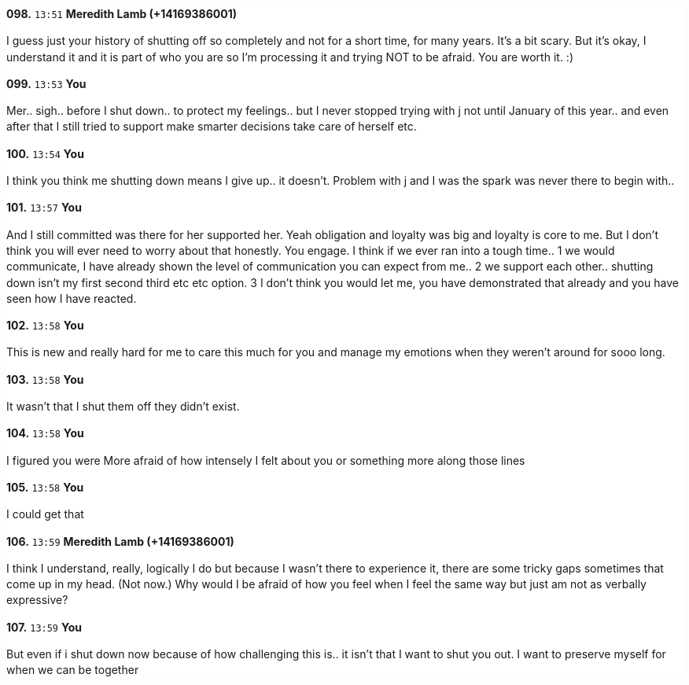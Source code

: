 
**098.** `13:51` **Meredith Lamb (+14169386001)**

I guess just your history of shutting off so completely and not for a short time, for many years\. It’s a bit scary\. But it’s okay, I understand it and it is part of who you are so I’m processing it and trying NOT to be afraid\. You are worth it\. :\)


**099.** `13:53` **You**

Mer\.\. sigh\.\. before I shut down\.\. to protect my feelings\.\. but I never stopped trying with j not until January of this year\.\. and even after that I still tried to support make smarter decisions take care of herself etc\.


**100.** `13:54` **You**

I think you think me shutting down means I give up\.\. it doesn’t\.  Problem with j and I was the spark was never there to begin with\.\.


**101.** `13:57` **You**

And I still committed was there for her supported her\. Yeah obligation and loyalty was big and loyalty is core to me\. But I don’t think you will ever need to worry about that honestly\.   You engage\.  I think if we ever ran into a tough time\.\. 1 we would communicate, I have already shown the level of communication you can expect from me\.\. 2 we support each other\.\. shutting down isn’t my first second third etc etc option\.  3 I don’t think you would let me, you have demonstrated that already and you have seen how I have reacted\.


**102.** `13:58` **You**

This is new and really hard for me to care this much for you and manage my emotions when they weren’t around for sooo long\.


**103.** `13:58` **You**

It wasn’t that I shut them off they didn’t exist\.


**104.** `13:58` **You**

I figured you were
More afraid of how intensely I felt about you or something more along those lines


**105.** `13:58` **You**

I could get that


**106.** `13:59` **Meredith Lamb (+14169386001)**

I think I understand, really, logically I do but because I wasn’t there to experience it, there are some tricky gaps sometimes that come up in my head\. \(Not now\.\)
Why would I be afraid of how you feel when I feel the same way but just am not as verbally expressive?


**107.** `13:59` **You**

But even if i shut down now because of how challenging this is\.\. it isn’t that I want to shut you out\.  I want to preserve myself for when we can be together
